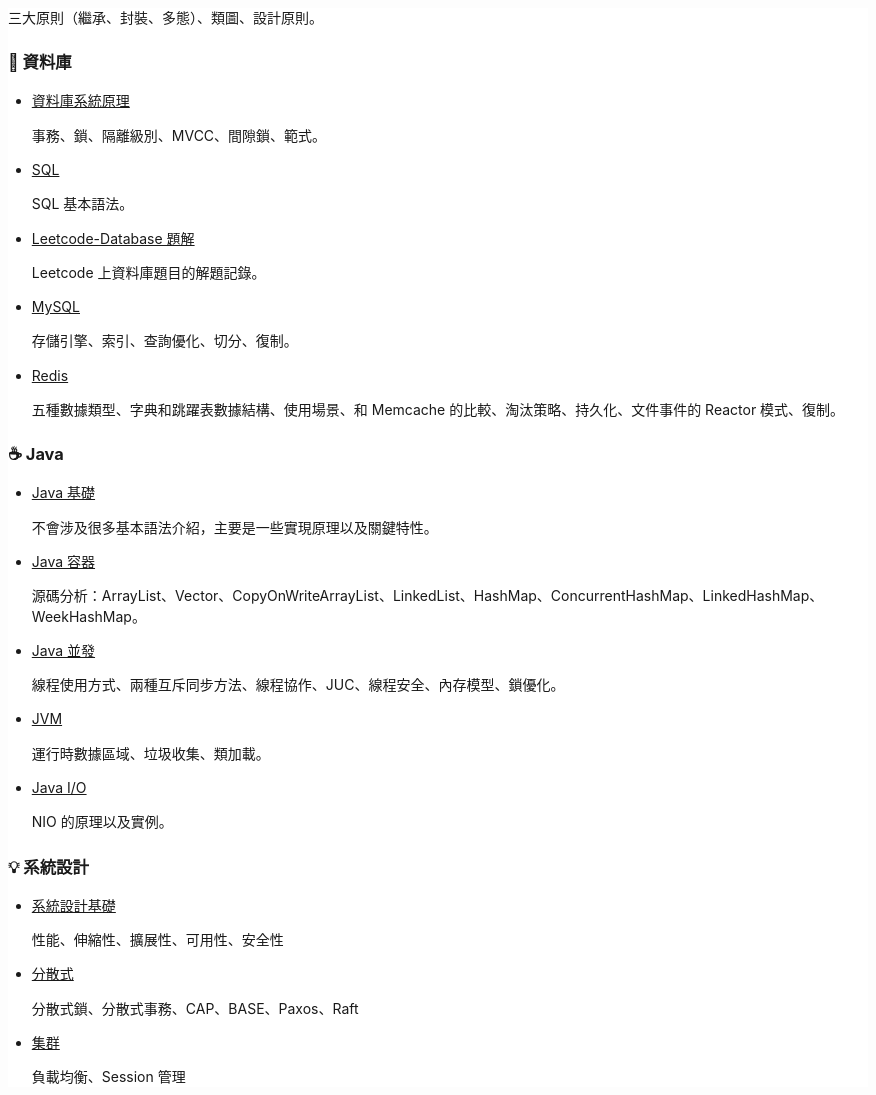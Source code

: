   三大原則（繼承、封裝、多態）、類圖、設計原則。

### :floppy_disk: 資料庫 

- [資料庫系統原理](https://github.com/CyC2018/InnterviewNotes/blob/master/notes/数据库系统原理.md)

  事務、鎖、隔離級別、MVCC、間隙鎖、範式。

- [SQL](https://github.com/CyC2018/InnterviewNotes/blob/master/notes/SQL.md)

  SQL 基本語法。

- [Leetcode-Database 題解](https://github.com/CyC2018/InnterviewNotes/blob/master/notes/Leetcode-Database%20题解.md)

  Leetcode 上資料庫題目的解題記錄。

- [MySQL](https://github.com/CyC2018/InnterviewNotes/blob/master/notes/MySQL.md)

  存儲引擎、索引、查詢優化、切分、復制。

- [Redis](https://github.com/CyC2018/InnterviewNotes/blob/master/notes/Redis.md)

  五種數據類型、字典和跳躍表數據結構、使用場景、和 Memcache 的比較、淘汰策略、持久化、文件事件的 Reactor 模式、復制。

### :coffee: Java

- [Java 基礎](https://github.com/CyC2018/InnterviewNotes/blob/master/notes/Java%20基础.md)

  不會涉及很多基本語法介紹，主要是一些實現原理以及關鍵特性。

- [Java 容器](https://github.com/CyC2018/InnterviewNotes/blob/master/notes/Java%20容器.md)

  源碼分析：ArrayList、Vector、CopyOnWriteArrayList、LinkedList、HashMap、ConcurrentHashMap、LinkedHashMap、WeekHashMap。

- [Java 並發](https://github.com/CyC2018/InnterviewNotes/blob/master/notes/Java%20并发.md)

  線程使用方式、兩種互斥同步方法、線程協作、JUC、線程安全、內存模型、鎖優化。

- [JVM](https://github.com/CyC2018/InnterviewNotes/blob/master/notes/Java%20虚拟机.md)

  運行時數據區域、垃圾收集、類加載。

- [Java I/O](https://github.com/CyC2018/InnterviewNotes/blob/master/notes/Java%20IO.md)

  NIO 的原理以及實例。

### :bulb: 系統設計

- [系統設計基礎](https://github.com/CyC2018/InnterviewNotes/blob/master/notes/系统设计基础.md)

  性能、伸縮性、擴展性、可用性、安全性

- [分散式](https://github.com/CyC2018/InnterviewNotes/blob/master/notes/分布式.md)

  分散式鎖、分散式事務、CAP、BASE、Paxos、Raft

- [集群](https://github.com/CyC2018/InnterviewNotes/blob/master/notes/集群.md)

  負載均衡、Session 管理
